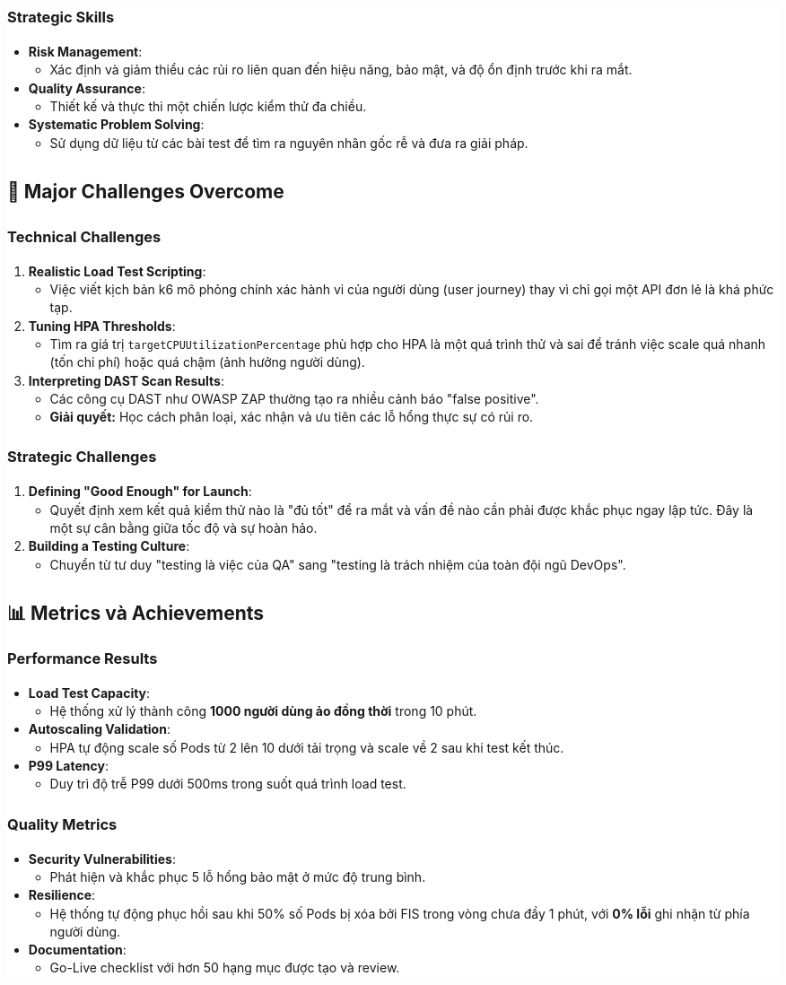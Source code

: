 ### Strategic Skills
- **Risk Management**: 
  - Xác định và giảm thiểu các rủi ro liên quan đến hiệu năng, bảo mật, và độ ổn định trước khi ra mắt.
- **Quality Assurance**: 
  - Thiết kế và thực thi một chiến lược kiểm thử đa chiều.
- **Systematic Problem Solving**: 
  - Sử dụng dữ liệu từ các bài test để tìm ra nguyên nhân gốc rễ và đưa ra giải pháp.

## 🚧 Major Challenges Overcome

### Technical Challenges
1. **Realistic Load Test Scripting**: 
   - Việc viết kịch bản k6 mô phỏng chính xác hành vi của người dùng (user journey) thay vì chỉ gọi một API đơn lẻ là khá phức tạp.
2. **Tuning HPA Thresholds**: 
   - Tìm ra giá trị `targetCPUUtilizationPercentage` phù hợp cho HPA là một quá trình thử và sai để tránh việc scale quá nhanh (tốn chi phí) hoặc quá chậm (ảnh hưởng người dùng).
3. **Interpreting DAST Scan Results**: 
   - Các công cụ DAST như OWASP ZAP thường tạo ra nhiều cảnh báo "false positive". 
   - **Giải quyết:** Học cách phân loại, xác nhận và ưu tiên các lỗ hổng thực sự có rủi ro.

### Strategic Challenges
1. **Defining "Good Enough" for Launch**: 
   - Quyết định xem kết quả kiểm thử nào là "đủ tốt" để ra mắt và vấn đề nào cần phải được khắc phục ngay lập tức. Đây là một sự cân bằng giữa tốc độ và sự hoàn hảo.
2. **Building a Testing Culture**: 
   - Chuyển từ tư duy "testing là việc của QA" sang "testing là trách nhiệm của toàn đội ngũ DevOps".

## 📊 Metrics và Achievements

### Performance Results
- **Load Test Capacity**: 
  - Hệ thống xử lý thành công **1000 người dùng ảo đồng thời** trong 10 phút.
- **Autoscaling Validation**: 
  - HPA tự động scale số Pods từ 2 lên 10 dưới tải trọng và scale về 2 sau khi test kết thúc.
- **P99 Latency**: 
  - Duy trì độ trễ P99 dưới 500ms trong suốt quá trình load test.

### Quality Metrics
- **Security Vulnerabilities**: 
  - Phát hiện và khắc phục 5 lỗ hổng bảo mật ở mức độ trung bình.
- **Resilience**: 
  - Hệ thống tự động phục hồi sau khi 50% số Pods bị xóa bởi FIS trong vòng chưa đầy 1 phút, với **0% lỗi** ghi nhận từ phía người dùng.
- **Documentation**: 
  - Go-Live checklist với hơn 50 hạng mục được tạo và review.
